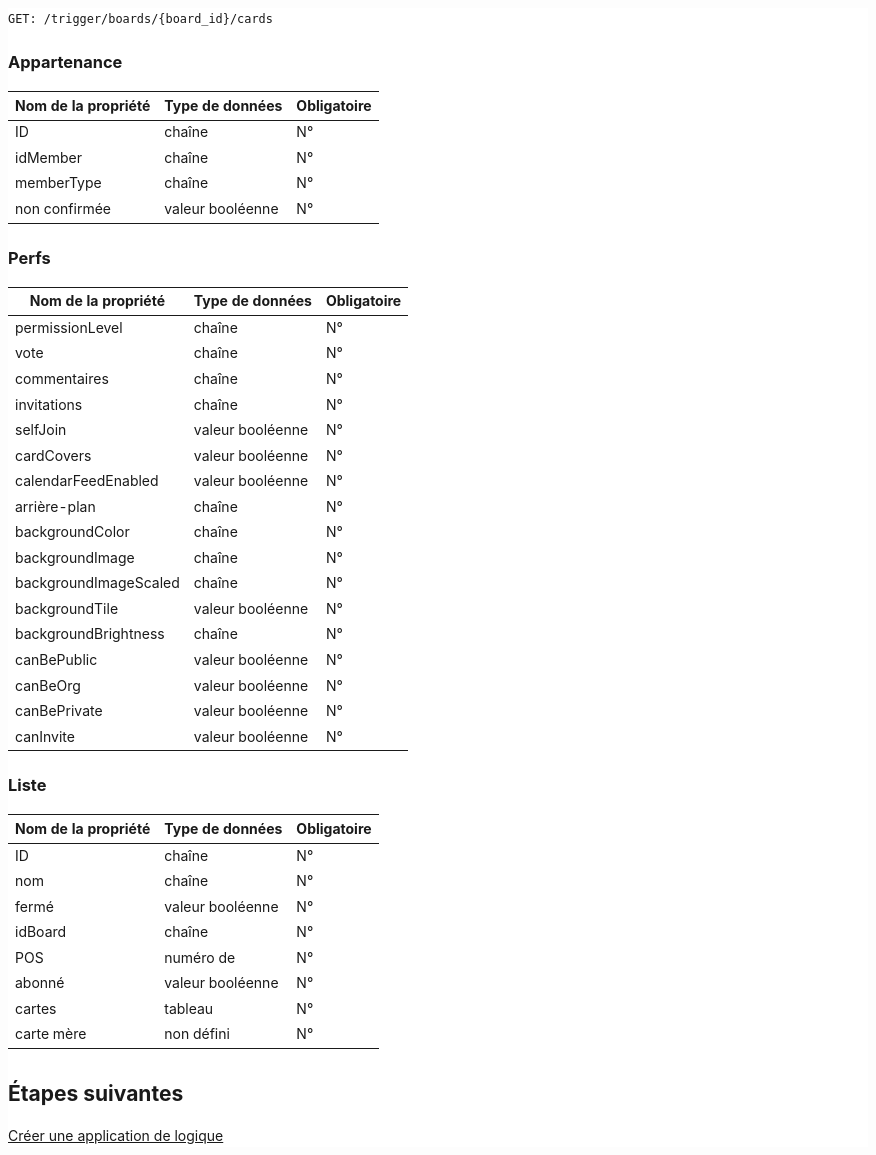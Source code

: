 ```GET: /trigger/boards/{board_id}/cards``` 

### <a name="membership"></a>Appartenance


| Nom de la propriété | Type de données | Obligatoire |
|---|---|---|
|ID|chaîne|N° |
|idMember|chaîne|N° |
|memberType|chaîne|N° |
|non confirmée|valeur booléenne|N° |



### <a name="perfs"></a>Perfs


| Nom de la propriété | Type de données | Obligatoire |
|---|---|---|
|permissionLevel|chaîne|N° |
|vote|chaîne|N° |
|commentaires|chaîne|N° |
|invitations|chaîne|N° |
|selfJoin|valeur booléenne|N° |
|cardCovers|valeur booléenne|N° |
|calendarFeedEnabled|valeur booléenne|N° |
|arrière-plan|chaîne|N° |
|backgroundColor|chaîne|N° |
|backgroundImage|chaîne|N° |
|backgroundImageScaled|chaîne|N° |
|backgroundTile|valeur booléenne|N° |
|backgroundBrightness|chaîne|N° |
|canBePublic|valeur booléenne|N° |
|canBeOrg|valeur booléenne|N° |
|canBePrivate|valeur booléenne|N° |
|canInvite|valeur booléenne|N° |



### <a name="list"></a>Liste


| Nom de la propriété | Type de données | Obligatoire |
|---|---|---|
|ID|chaîne|N° |
|nom|chaîne|N° |
|fermé|valeur booléenne|N° |
|idBoard|chaîne|N° |
|POS|numéro de|N° |
|abonné|valeur booléenne|N° |
|cartes|tableau|N° |
|carte mère|non défini|N° |


## <a name="next-steps"></a>Étapes suivantes
[Créer une application de logique](../app-service-logic/app-service-logic-create-a-logic-app.md)